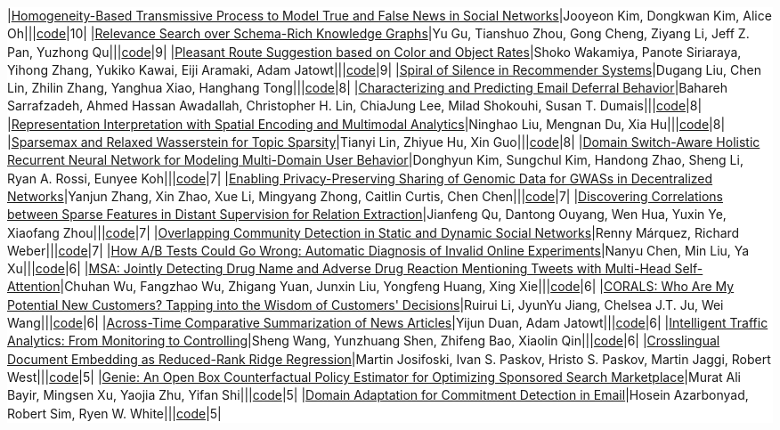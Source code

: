 |[Homogeneity-Based Transmissive Process to Model True and False News in Social Networks](https://doi.org/10.1145/3289600.3291009)|Jooyeon Kim, Dongkwan Kim, Alice Oh|||[code](https://paperswithcode.com/search?q_meta=&q_type=&q=Homogeneity-Based+Transmissive+Process+to+Model+True+and+False+News+in+Social+Networks)|10|
|[Relevance Search over Schema-Rich Knowledge Graphs](https://doi.org/10.1145/3289600.3290970)|Yu Gu, Tianshuo Zhou, Gong Cheng, Ziyang Li, Jeff Z. Pan, Yuzhong Qu|||[code](https://paperswithcode.com/search?q_meta=&q_type=&q=Relevance+Search+over+Schema-Rich+Knowledge+Graphs)|9|
|[Pleasant Route Suggestion based on Color and Object Rates](https://doi.org/10.1145/3289600.3290611)|Shoko Wakamiya, Panote Siriaraya, Yihong Zhang, Yukiko Kawai, Eiji Aramaki, Adam Jatowt|||[code](https://paperswithcode.com/search?q_meta=&q_type=&q=Pleasant+Route+Suggestion+based+on+Color+and+Object+Rates)|9|
|[Spiral of Silence in Recommender Systems](https://doi.org/10.1145/3289600.3291003)|Dugang Liu, Chen Lin, Zhilin Zhang, Yanghua Xiao, Hanghang Tong|||[code](https://paperswithcode.com/search?q_meta=&q_type=&q=Spiral+of+Silence+in+Recommender+Systems)|8|
|[Characterizing and Predicting Email Deferral Behavior](https://doi.org/10.1145/3289600.3291028)|Bahareh Sarrafzadeh, Ahmed Hassan Awadallah, Christopher H. Lin, ChiaJung Lee, Milad Shokouhi, Susan T. Dumais|||[code](https://paperswithcode.com/search?q_meta=&q_type=&q=Characterizing+and+Predicting+Email+Deferral+Behavior)|8|
|[Representation Interpretation with Spatial Encoding and Multimodal Analytics](https://doi.org/10.1145/3289600.3290960)|Ninghao Liu, Mengnan Du, Xia Hu|||[code](https://paperswithcode.com/search?q_meta=&q_type=&q=Representation+Interpretation+with+Spatial+Encoding+and+Multimodal+Analytics)|8|
|[Sparsemax and Relaxed Wasserstein for Topic Sparsity](https://doi.org/10.1145/3289600.3290957)|Tianyi Lin, Zhiyue Hu, Xin Guo|||[code](https://paperswithcode.com/search?q_meta=&q_type=&q=Sparsemax+and+Relaxed+Wasserstein+for+Topic+Sparsity)|8|
|[Domain Switch-Aware Holistic Recurrent Neural Network for Modeling Multi-Domain User Behavior](https://doi.org/10.1145/3289600.3291019)|Donghyun Kim, Sungchul Kim, Handong Zhao, Sheng Li, Ryan A. Rossi, Eunyee Koh|||[code](https://paperswithcode.com/search?q_meta=&q_type=&q=Domain+Switch-Aware+Holistic+Recurrent+Neural+Network+for+Modeling+Multi-Domain+User+Behavior)|7|
|[Enabling Privacy-Preserving Sharing of Genomic Data for GWASs in Decentralized Networks](https://doi.org/10.1145/3289600.3290983)|Yanjun Zhang, Xin Zhao, Xue Li, Mingyang Zhong, Caitlin Curtis, Chen Chen|||[code](https://paperswithcode.com/search?q_meta=&q_type=&q=Enabling+Privacy-Preserving+Sharing+of+Genomic+Data+for+GWASs+in+Decentralized+Networks)|7|
|[Discovering Correlations between Sparse Features in Distant Supervision for Relation Extraction](https://doi.org/10.1145/3289600.3291004)|Jianfeng Qu, Dantong Ouyang, Wen Hua, Yuxin Ye, Xiaofang Zhou|||[code](https://paperswithcode.com/search?q_meta=&q_type=&q=Discovering+Correlations+between+Sparse+Features+in+Distant+Supervision+for+Relation+Extraction)|7|
|[Overlapping Community Detection in Static and Dynamic Social Networks](https://doi.org/10.1145/3289600.3291602)|Renny Márquez, Richard Weber|||[code](https://paperswithcode.com/search?q_meta=&q_type=&q=Overlapping+Community+Detection+in+Static+and+Dynamic+Social+Networks)|7|
|[How A/B Tests Could Go Wrong: Automatic Diagnosis of Invalid Online Experiments](https://doi.org/10.1145/3289600.3291000)|Nanyu Chen, Min Liu, Ya Xu|||[code](https://paperswithcode.com/search?q_meta=&q_type=&q=How+A/B+Tests+Could+Go+Wrong:+Automatic+Diagnosis+of+Invalid+Online+Experiments)|6|
|[MSA: Jointly Detecting Drug Name and Adverse Drug Reaction Mentioning Tweets with Multi-Head Self-Attention](https://doi.org/10.1145/3289600.3290980)|Chuhan Wu, Fangzhao Wu, Zhigang Yuan, Junxin Liu, Yongfeng Huang, Xing Xie|||[code](https://paperswithcode.com/search?q_meta=&q_type=&q=MSA:+Jointly+Detecting+Drug+Name+and+Adverse+Drug+Reaction+Mentioning+Tweets+with+Multi-Head+Self-Attention)|6|
|[CORALS: Who Are My Potential New Customers? Tapping into the Wisdom of Customers' Decisions](https://doi.org/10.1145/3289600.3290995)|Ruirui Li, JyunYu Jiang, Chelsea J.T. Ju, Wei Wang|||[code](https://paperswithcode.com/search?q_meta=&q_type=&q=CORALS:+Who+Are+My+Potential+New+Customers?+Tapping+into+the+Wisdom+of+Customers'+Decisions)|6|
|[Across-Time Comparative Summarization of News Articles](https://doi.org/10.1145/3289600.3291008)|Yijun Duan, Adam Jatowt|||[code](https://paperswithcode.com/search?q_meta=&q_type=&q=Across-Time+Comparative+Summarization+of+News+Articles)|6|
|[Intelligent Traffic Analytics: From Monitoring to Controlling](https://doi.org/10.1145/3289600.3290615)|Sheng Wang, Yunzhuang Shen, Zhifeng Bao, Xiaolin Qin|||[code](https://paperswithcode.com/search?q_meta=&q_type=&q=Intelligent+Traffic+Analytics:+From+Monitoring+to+Controlling)|6|
|[Crosslingual Document Embedding as Reduced-Rank Ridge Regression](https://doi.org/10.1145/3289600.3291023)|Martin Josifoski, Ivan S. Paskov, Hristo S. Paskov, Martin Jaggi, Robert West|||[code](https://paperswithcode.com/search?q_meta=&q_type=&q=Crosslingual+Document+Embedding+as+Reduced-Rank+Ridge+Regression)|5|
|[Genie: An Open Box Counterfactual Policy Estimator for Optimizing Sponsored Search Marketplace](https://doi.org/10.1145/3289600.3290969)|Murat Ali Bayir, Mingsen Xu, Yaojia Zhu, Yifan Shi|||[code](https://paperswithcode.com/search?q_meta=&q_type=&q=Genie:+An+Open+Box+Counterfactual+Policy+Estimator+for+Optimizing+Sponsored+Search+Marketplace)|5|
|[Domain Adaptation for Commitment Detection in Email](https://doi.org/10.1145/3289600.3290984)|Hosein Azarbonyad, Robert Sim, Ryen W. White|||[code](https://paperswithcode.com/search?q_meta=&q_type=&q=Domain+Adaptation+for+Commitment+Detection+in+Email)|5|